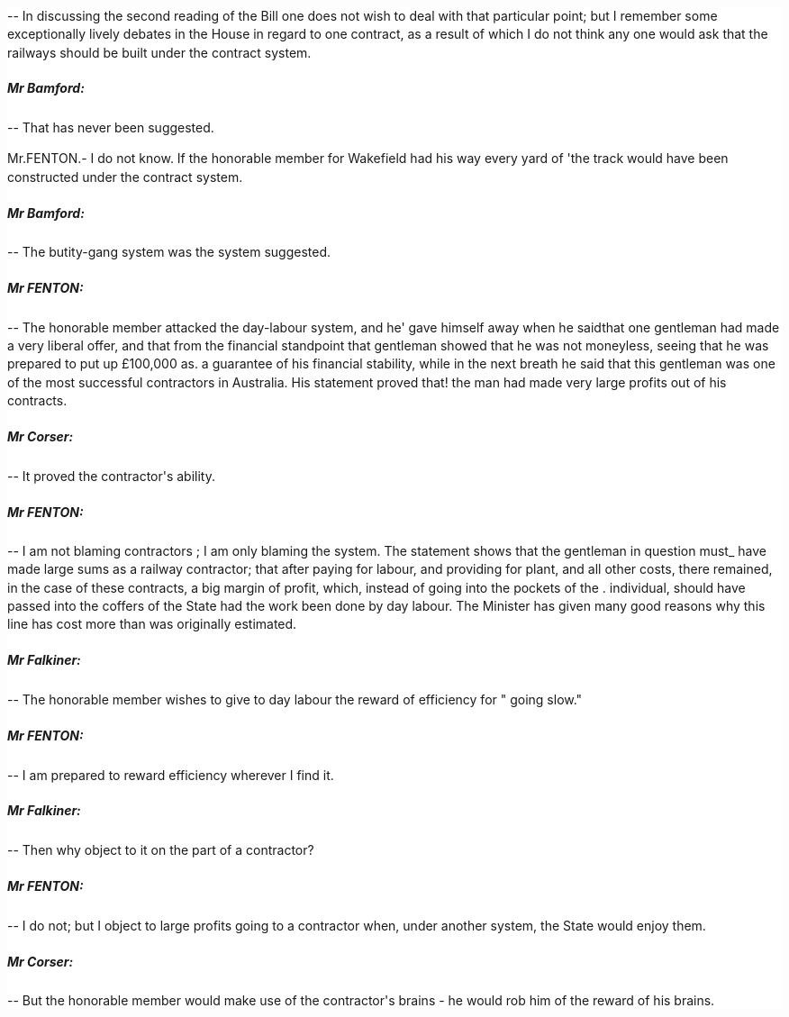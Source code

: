-- In discussing the second reading of the Bill one does not wish to deal with that particular point; but I remember some exceptionally lively debates in the House in regard to one contract, as a result of which I do not think any one would ask that the railways should be built under the contract system. 

##### Mr Bamford:

-- That has never been suggested. 

Mr.FENTON.- I do not know. If the honorable member for Wakefield had his way every yard of 'the track would have been constructed under the contract system. 

##### Mr Bamford:

-- The butity-gang system was the system suggested. 

##### Mr FENTON:

-- The honorable member attacked the day-labour system, and he' gave himself away when he saidthat one gentleman had made a very liberal offer, and that from the financial standpoint that gentleman showed that he was not moneyless, seeing that he was prepared to put up £100,000 as. a guarantee of his financial stability, while in the next breath he said that this gentleman was one of the most successful contractors in Australia.  His  statement proved that! the man had made very large profits out of his contracts. 

##### Mr Corser:

-- It proved the contractor's ability. 

##### Mr FENTON:

-- I am not blaming contractors ; I am only blaming the system. The statement shows that the gentleman in question must_ have made large sums as a railway contractor; that after paying for labour, and providing for plant, and all other costs, there remained, in the case of these contracts, a big margin of profit, which, instead of going into the pockets of the . individual, should have passed into the coffers of the State had the work been done by day labour. The Minister has given many good reasons why this line has cost more than was originally estimated. 

##### Mr Falkiner:

-- The honorable member wishes to give to day labour the reward of efficiency for " going slow." 

##### Mr FENTON:

-- I am prepared to reward efficiency wherever I find it. 

##### Mr Falkiner:

-- Then why object to it on the part of a contractor? 

##### Mr FENTON:

-- I do not; but I object to large profits going to a contractor when, under another system, the State would enjoy them. 

##### Mr Corser:

-- But the honorable member would make use of the contractor's brains - he would rob him of the reward of his brains. 
